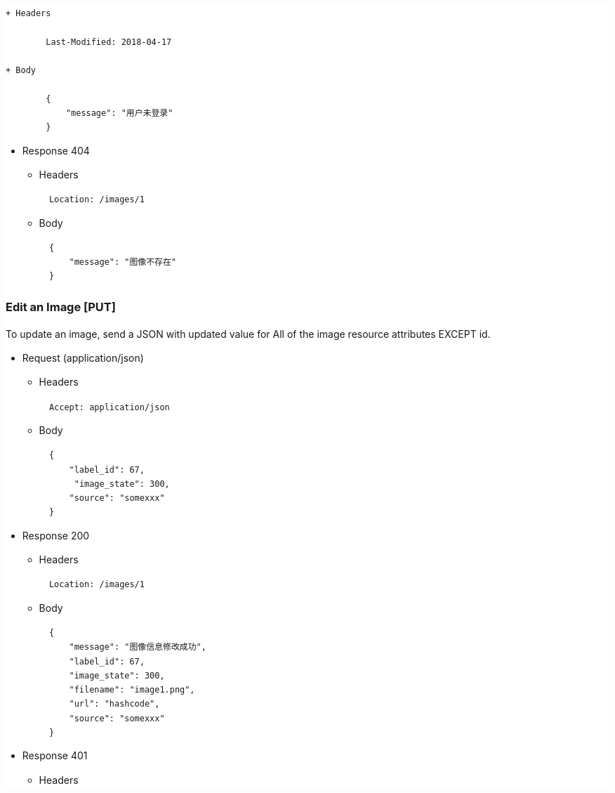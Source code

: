     + Headers

            Last-Modified: 2018-04-17

    + Body

            {
                "message": "用户未登录"
            }

+ Response 404

    + Headers

            Location: /images/1
    
    + Body

            {
                "message": "图像不存在"
            }

### Edit an Image [PUT]
To update an image, send a JSON with updated value for All of the image resource attributes EXCEPT id.

+ Request (application/json)

    + Headers

            Accept: application/json

    + Body

            {
                "label_id": 67,
                 "image_state": 300,
                "source": "somexxx"
            }

+ Response 200

    + Headers

            Location: /images/1
            
    + Body

            {
                "message": "图像信息修改成功",
                "label_id": 67,
                "image_state": 300,
                "filename": "image1.png",
                "url": "hashcode",
                "source": "somexxx"
            }

+ Response 401

    + Headers
